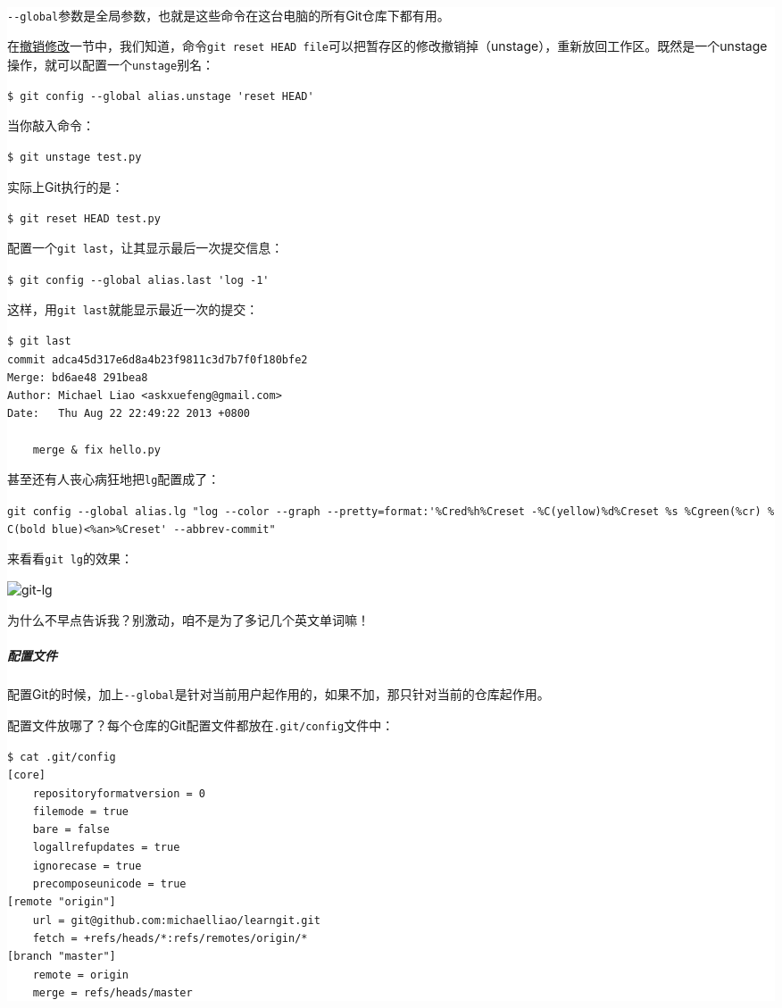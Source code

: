 `--global`参数是全局参数，也就是这些命令在这台电脑的所有Git仓库下都有用。

在[撤销修改](https://www.liaoxuefeng.com/wiki/0013739516305929606dd18361248578c67b8067c8c017b000/001374831943254ee90db11b13d4ba9a73b9047f4fb968d000)一节中，我们知道，命令`git reset HEAD file`可以把暂存区的修改撤销掉（unstage），重新放回工作区。既然是一个unstage操作，就可以配置一个`unstage`别名：

```
$ git config --global alias.unstage 'reset HEAD'
```

当你敲入命令：

```
$ git unstage test.py
```

实际上Git执行的是：

```
$ git reset HEAD test.py
```

配置一个`git last`，让其显示最后一次提交信息：

```
$ git config --global alias.last 'log -1'
```

这样，用`git last`就能显示最近一次的提交：

```
$ git last
commit adca45d317e6d8a4b23f9811c3d7b7f0f180bfe2
Merge: bd6ae48 291bea8
Author: Michael Liao <askxuefeng@gmail.com>
Date:   Thu Aug 22 22:49:22 2013 +0800

    merge & fix hello.py
```

甚至还有人丧心病狂地把`lg`配置成了：

```
git config --global alias.lg "log --color --graph --pretty=format:'%Cred%h%Creset -%C(yellow)%d%Creset %s %Cgreen(%cr) %C(bold blue)<%an>%Creset' --abbrev-commit"
```

来看看`git lg`的效果：

![git-lg](https://cdn.liaoxuefeng.com/cdn/files/attachments/00138492662982594cbd1a942114472aeeb5f0a502faed1000/0)

为什么不早点告诉我？别激动，咱不是为了多记几个英文单词嘛！

##### 配置文件

配置Git的时候，加上`--global`是针对当前用户起作用的，如果不加，那只针对当前的仓库起作用。

配置文件放哪了？每个仓库的Git配置文件都放在`.git/config`文件中：

```
$ cat .git/config 
[core]
    repositoryformatversion = 0
    filemode = true
    bare = false
    logallrefupdates = true
    ignorecase = true
    precomposeunicode = true
[remote "origin"]
    url = git@github.com:michaelliao/learngit.git
    fetch = +refs/heads/*:refs/remotes/origin/*
[branch "master"]
    remote = origin
    merge = refs/heads/master
```